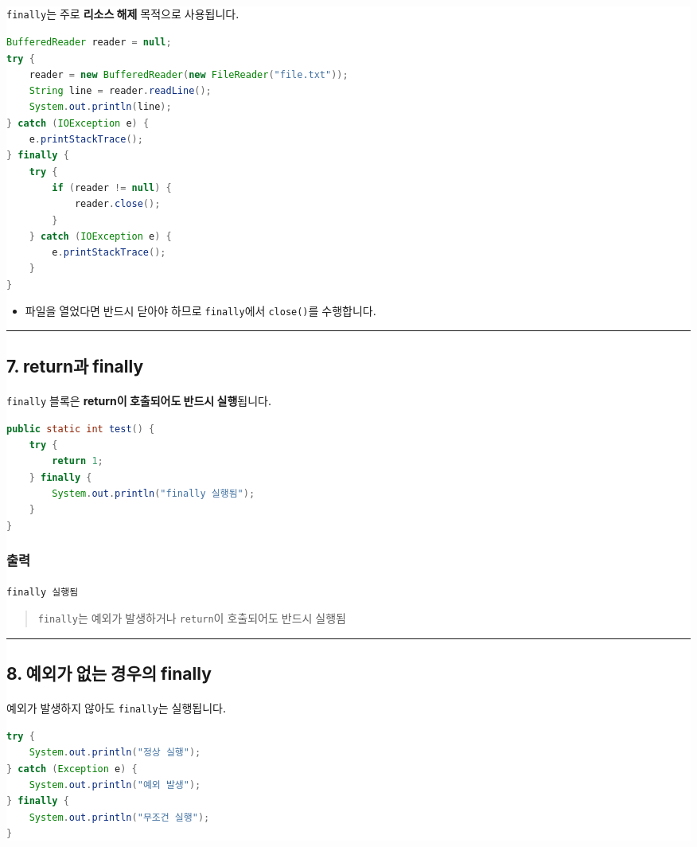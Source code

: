 `finally`는 주로 **리소스 해제** 목적으로 사용됩니다.

```java
BufferedReader reader = null;
try {
    reader = new BufferedReader(new FileReader("file.txt"));
    String line = reader.readLine();
    System.out.println(line);
} catch (IOException e) {
    e.printStackTrace();
} finally {
    try {
        if (reader != null) {
            reader.close();
        }
    } catch (IOException e) {
        e.printStackTrace();
    }
}
```

- 파일을 열었다면 반드시 닫아야 하므로 `finally`에서 `close()`를 수행합니다.

---

## 7. return과 finally

`finally` 블록은 **return이 호출되어도 반드시 실행**됩니다.

```java
public static int test() {
    try {
        return 1;
    } finally {
        System.out.println("finally 실행됨");
    }
}
```

### 출력
```
finally 실행됨
```

> `finally`는 예외가 발생하거나 `return`이 호출되어도 반드시 실행됨

---

## 8. 예외가 없는 경우의 finally

예외가 발생하지 않아도 `finally`는 실행됩니다.

```java
try {
    System.out.println("정상 실행");
} catch (Exception e) {
    System.out.println("예외 발생");
} finally {
    System.out.println("무조건 실행");
}
```
